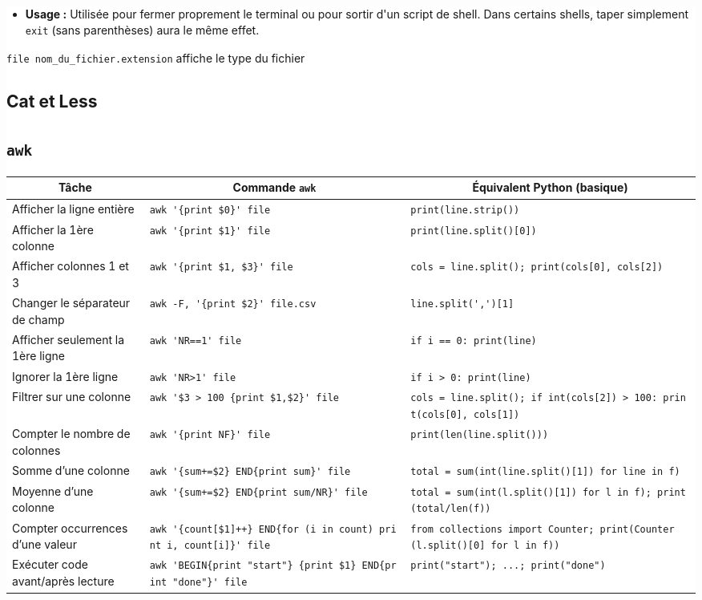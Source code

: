 - **Usage :** Utilisée pour fermer proprement le terminal ou pour sortir d'un script de shell. Dans certains shells, taper simplement `exit` (sans parenthèses) aura le même effet.


``file nom_du_fichier.extension``  affiche le type du fichier


## Cat et Less

## `awk`

|Tâche|Commande `awk`|Équivalent Python (basique)|
|---|---|---|
|Afficher la ligne entière|`awk '{print $0}' file`|`print(line.strip())`|
|Afficher la 1ère colonne|`awk '{print $1}' file`|`print(line.split()[0])`|
|Afficher colonnes 1 et 3|`awk '{print $1, $3}' file`|`cols = line.split(); print(cols[0], cols[2])`|
|Changer le séparateur de champ|`awk -F, '{print $2}' file.csv`|`line.split(',')[1]`|
|Afficher seulement la 1ère ligne|`awk 'NR==1' file`|`if i == 0: print(line)`|
|Ignorer la 1ère ligne|`awk 'NR>1' file`|`if i > 0: print(line)`|
|Filtrer sur une colonne|`awk '$3 > 100 {print $1,$2}' file`|`cols = line.split(); if int(cols[2]) > 100: print(cols[0], cols[1])`|
|Compter le nombre de colonnes|`awk '{print NF}' file`|`print(len(line.split()))`|
|Somme d’une colonne|`awk '{sum+=$2} END{print sum}' file`|`total = sum(int(line.split()[1]) for line in f)`|
|Moyenne d’une colonne|`awk '{sum+=$2} END{print sum/NR}' file`|`total = sum(int(l.split()[1]) for l in f); print(total/len(f))`|
|Compter occurrences d’une valeur|`awk '{count[$1]++} END{for (i in count) print i, count[i]}' file`|`from collections import Counter; print(Counter(l.split()[0] for l in f))`|
|Exécuter code avant/après lecture|`awk 'BEGIN{print "start"} {print $1} END{print "done"}' file`|`print("start"); ...; print("done")`|

